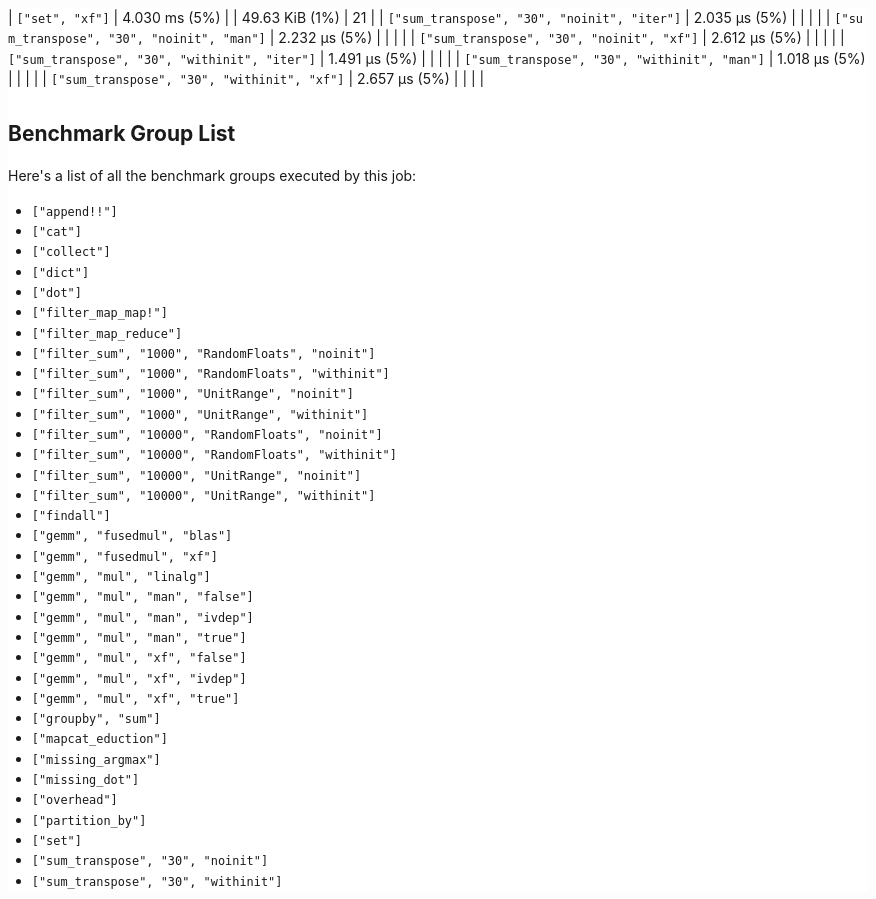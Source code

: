| `["set", "xf"]`                                                |   4.030 ms (5%) |         |  49.63 KiB (1%) |          21 |
| `["sum_transpose", "30", "noinit", "iter"]`                    |   2.035 μs (5%) |         |                 |             |
| `["sum_transpose", "30", "noinit", "man"]`                     |   2.232 μs (5%) |         |                 |             |
| `["sum_transpose", "30", "noinit", "xf"]`                      |   2.612 μs (5%) |         |                 |             |
| `["sum_transpose", "30", "withinit", "iter"]`                  |   1.491 μs (5%) |         |                 |             |
| `["sum_transpose", "30", "withinit", "man"]`                   |   1.018 μs (5%) |         |                 |             |
| `["sum_transpose", "30", "withinit", "xf"]`                    |   2.657 μs (5%) |         |                 |             |

## Benchmark Group List
Here's a list of all the benchmark groups executed by this job:

- `["append!!"]`
- `["cat"]`
- `["collect"]`
- `["dict"]`
- `["dot"]`
- `["filter_map_map!"]`
- `["filter_map_reduce"]`
- `["filter_sum", "1000", "RandomFloats", "noinit"]`
- `["filter_sum", "1000", "RandomFloats", "withinit"]`
- `["filter_sum", "1000", "UnitRange", "noinit"]`
- `["filter_sum", "1000", "UnitRange", "withinit"]`
- `["filter_sum", "10000", "RandomFloats", "noinit"]`
- `["filter_sum", "10000", "RandomFloats", "withinit"]`
- `["filter_sum", "10000", "UnitRange", "noinit"]`
- `["filter_sum", "10000", "UnitRange", "withinit"]`
- `["findall"]`
- `["gemm", "fusedmul", "blas"]`
- `["gemm", "fusedmul", "xf"]`
- `["gemm", "mul", "linalg"]`
- `["gemm", "mul", "man", "false"]`
- `["gemm", "mul", "man", "ivdep"]`
- `["gemm", "mul", "man", "true"]`
- `["gemm", "mul", "xf", "false"]`
- `["gemm", "mul", "xf", "ivdep"]`
- `["gemm", "mul", "xf", "true"]`
- `["groupby", "sum"]`
- `["mapcat_eduction"]`
- `["missing_argmax"]`
- `["missing_dot"]`
- `["overhead"]`
- `["partition_by"]`
- `["set"]`
- `["sum_transpose", "30", "noinit"]`
- `["sum_transpose", "30", "withinit"]`
